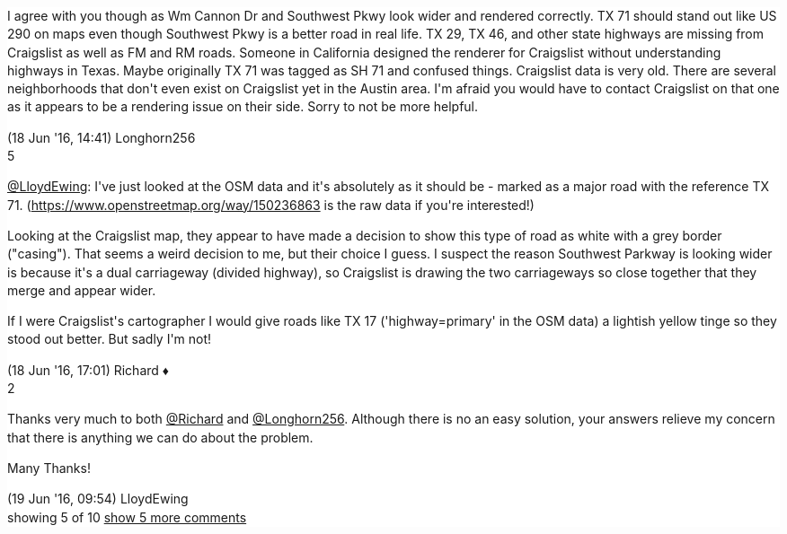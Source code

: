 <p>I agree with you though as Wm Cannon Dr and Southwest Pkwy look wider and rendered correctly. TX 71 should stand out like US 290 on maps even though Southwest Pkwy is a better road in real life. TX 29, TX 46, and other state highways are missing from Craigslist as well as FM and RM roads. Someone in California designed the renderer for Craigslist without understanding highways in Texas. Maybe originally TX 71 was tagged as SH 71 and confused things. Craigslist data is very old. There are several neighborhoods that don't even exist on Craigslist yet in the Austin area. I'm afraid you would have to contact Craigslist on that one as it appears to be a rendering issue on their side. Sorry to not be more helpful.</p>
</div>
<div id="comment-50301-info" class="comment-info">
<span class="comment-age">(18 Jun '16, 14:41)</span> <span class="comment-user userinfo">Longhorn256</span>
</div>
</div>
<span id="50303"></span>
<div id="comment-50303" class="comment">
<div id="post-50303-score" class="comment-score">
5
</div>
<div class="comment-text">
<p><a href="https://help.openstreetmap.org/users/12430/lloydewing">@LloydEwing</a>: I've just looked at the OSM data and it's absolutely as it should be - marked as a major road with the reference TX 71. (<a href="https://www.openstreetmap.org/way/150236863">https://www.openstreetmap.org/way/150236863</a> is the raw data if you're interested!)</p>
<p>Looking at the Craigslist map, they appear to have made a decision to show this type of road as white with a grey border ("casing"). That seems a weird decision to me, but their choice I guess. I suspect the reason Southwest Parkway is looking wider is because it's a dual carriageway (divided highway), so Craigslist is drawing the two carriageways so close together that they merge and appear wider.</p>
<p>If I were Craigslist's cartographer I would give roads like TX 17 ('highway=primary' in the OSM data) a lightish yellow tinge so they stood out better. But sadly I'm not!</p>
</div>
<div id="comment-50303-info" class="comment-info">
<span class="comment-age">(18 Jun '16, 17:01)</span> <span class="comment-user userinfo">Richard ♦</span>
</div>
</div>
<span id="50306"></span>
<div id="comment-50306" class="comment">
<div id="post-50306-score" class="comment-score">
2
</div>
<div class="comment-text">
<p>Thanks very much to both <a href="https://help.openstreetmap.org/users/5/richard">@Richard</a> and <a href="https://help.openstreetmap.org/users/10221/longhorn256">@Longhorn256</a>. Although there is no an easy solution, your answers relieve my concern that there is anything we can do about the problem.</p>
<p>Many Thanks!</p>
</div>
<div id="comment-50306-info" class="comment-info">
<span class="comment-age">(19 Jun '16, 09:54)</span> <span class="comment-user userinfo">LloydEwing</span>
</div>
</div>
</div>
<div id="comment-tools-50269" class="comment-tools">
<span class="comments-showing"> showing 5 of 10 </span> <a href="#" class="show-all-comments-link">show 5 more comments</a>
</div>
<div class="clear">
&#10;</div>
<div id="comment-50269-form-container" class="comment-form-container">
&#10;</div>
<div class="clear">